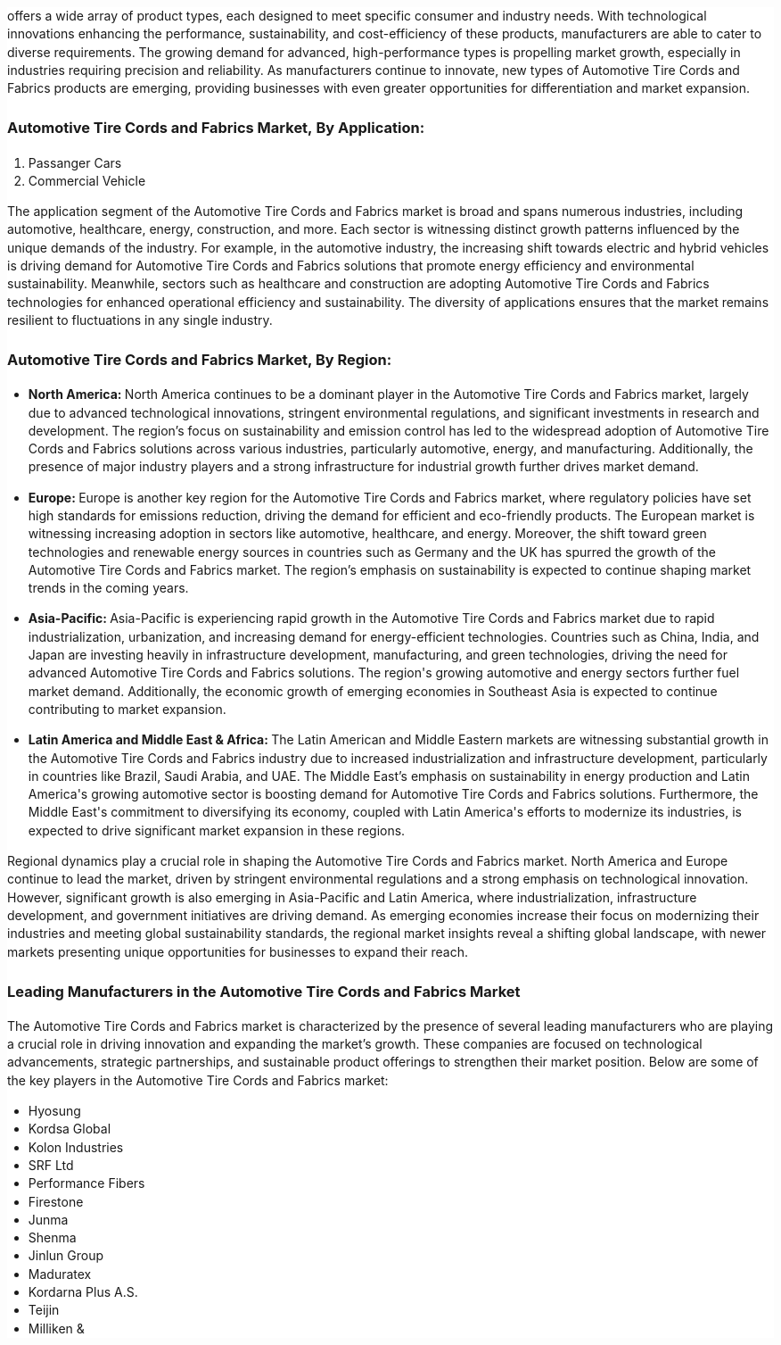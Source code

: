 offers a wide array of product types, each designed to meet specific consumer and industry needs. With technological innovations enhancing the performance, sustainability, and cost-efficiency of these products, manufacturers are able to cater to diverse requirements. The growing demand for advanced, high-performance types is propelling market growth, especially in industries requiring precision and reliability. As manufacturers continue to innovate, new types of Automotive Tire Cords and Fabrics products are emerging, providing businesses with even greater opportunities for differentiation and market expansion.</p><h3>Automotive Tire Cords and Fabrics Market,&nbsp;By Application:</h3><ol><li>Passanger Cars<li> Commercial Vehicle</li></ol><p>The application segment of the Automotive Tire Cords and Fabrics market is broad and spans numerous industries, including automotive, healthcare, energy, construction, and more. Each sector is witnessing distinct growth patterns influenced by the unique demands of the industry. For example, in the automotive industry, the increasing shift towards electric and hybrid vehicles is driving demand for Automotive Tire Cords and Fabrics solutions that promote energy efficiency and environmental sustainability. Meanwhile, sectors such as healthcare and construction are adopting Automotive Tire Cords and Fabrics technologies for enhanced operational efficiency and sustainability. The diversity of applications ensures that the market remains resilient to fluctuations in any single industry.</p><h3>Automotive Tire Cords and Fabrics Market, By Region:</h3><ul><li><p><strong>North America:&nbsp;</strong>North America continues to be a dominant player in the Automotive Tire Cords and Fabrics market, largely due to advanced technological innovations, stringent environmental regulations, and significant investments in research and development. The region&rsquo;s focus on sustainability and emission control has led to the widespread adoption of Automotive Tire Cords and Fabrics solutions across various industries, particularly automotive, energy, and manufacturing. Additionally, the presence of major industry players and a strong infrastructure for industrial growth further drives market demand.</p></li><li><p><strong><strong>Europe:&nbsp;</strong></strong>Europe is another key region for the Automotive Tire Cords and Fabrics market, where regulatory policies have set high standards for emissions reduction, driving the demand for efficient and eco-friendly products. The European market is witnessing increasing adoption in sectors like automotive, healthcare, and energy. Moreover, the shift toward green technologies and renewable energy sources in countries such as Germany and the UK has spurred the growth of the Automotive Tire Cords and Fabrics market. The region&rsquo;s emphasis on sustainability is expected to continue shaping market trends in the coming years.</p></li><li><p><strong><strong>Asia-Pacific:&nbsp;</strong></strong>Asia-Pacific is experiencing rapid growth in the Automotive Tire Cords and Fabrics market due to rapid industrialization, urbanization, and increasing demand for energy-efficient technologies. Countries such as China, India, and Japan are investing heavily in infrastructure development, manufacturing, and green technologies, driving the need for advanced Automotive Tire Cords and Fabrics solutions. The region's growing automotive and energy sectors further fuel market demand. Additionally, the economic growth of emerging economies in Southeast Asia is expected to continue contributing to market expansion.</p></li><li><p><strong><strong>Latin America and Middle East &amp; Africa:&nbsp;</strong></strong>The Latin American and Middle Eastern markets are witnessing substantial growth in the Automotive Tire Cords and Fabrics industry due to increased industrialization and infrastructure development, particularly in countries like Brazil, Saudi Arabia, and UAE. The Middle East&rsquo;s emphasis on sustainability in energy production and Latin America's growing automotive sector is boosting demand for Automotive Tire Cords and Fabrics solutions. Furthermore, the Middle East's commitment to diversifying its economy, coupled with Latin America's efforts to modernize its industries, is expected to drive significant market expansion in these regions.</p></li></ul><p>Regional dynamics play a crucial role in shaping the Automotive Tire Cords and Fabrics market. North America and Europe continue to lead the market, driven by stringent environmental regulations and a strong emphasis on technological innovation. However, significant growth is also emerging in Asia-Pacific and Latin America, where industrialization, infrastructure development, and government initiatives are driving demand. As emerging economies increase their focus on modernizing their industries and meeting global sustainability standards, the regional market insights reveal a shifting global landscape, with newer markets presenting unique opportunities for businesses to expand their reach.</p><h3><strong>Leading Manufacturers in the Automotive Tire Cords and Fabrics Market</strong></h3><p>The Automotive Tire Cords and Fabrics market is characterized by the presence of several leading manufacturers who are playing a crucial role in driving innovation and expanding the market&rsquo;s growth. These companies are focused on technological advancements, strategic partnerships, and sustainable product offerings to strengthen their market position. Below are some of the key players in the Automotive Tire Cords and Fabrics market:</p></div><div class="article-main__content" data-test-id="publishing-text-block"><ul><li><span class="">Hyosung<li> Kordsa Global<li> Kolon Industries<li> SRF Ltd<li> Performance Fibers<li> Firestone<li> Junma<li> Shenma<li> Jinlun Group<li> Maduratex<li> Kordarna Plus A.S.<li> Teijin<li> Milliken &